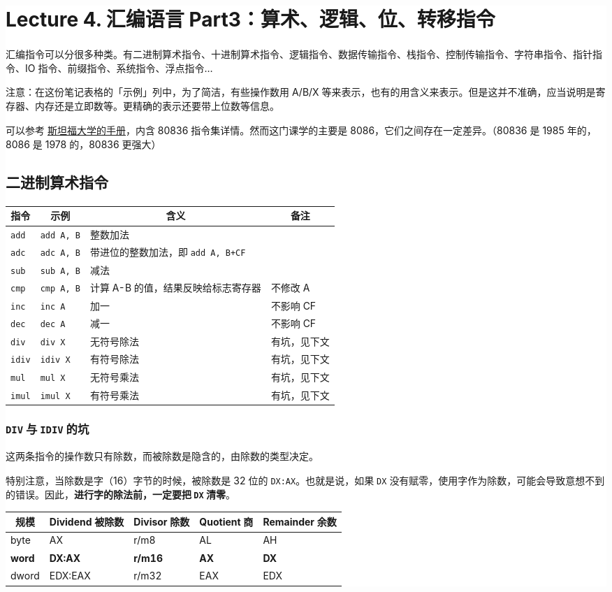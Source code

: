 
Lecture 4\. 汇编语言 Part3：算术、逻辑、位、转移指令
===================================


汇编指令可以分很多种类。有二进制算术指令、十进制算术指令、逻辑指令、数据传输指令、栈指令、控制传输指令、字符串指令、指针指令、IO 指令、前缀指令、系统指令、浮点指令…


注意：在这份笔记表格的「示例」列中，为了简洁，有些操作数用 A/B/X 等来表示，也有的用含义来表示。但是这并不准确，应当说明是寄存器、内存还是立即数等。更精确的表示还要带上位数等信息。


可以参考 [斯坦福大学的手册](https://www.scs.stanford.edu/05au-cs240c/lab/i386/c17.htm)，内含 80836 指令集详情。然而这门课学的主要是 8086，它们之间存在一定差异。（80836 是 1985 年的，8086 是 1978 的，80836 更强大）


二进制算术指令
-------




| 指令 | 示例 | 含义 | 备注 |
| --- | --- | --- | --- |
| `add` | `add A, B` | 整数加法 |  |
| `adc` | `adc A, B` | 带进位的整数加法，即 `add A, B+CF` |  |
| `sub` | `sub A, B` | 减法 |  |
| `cmp` | `cmp A, B` | 计算 A\-B 的值，结果反映给标志寄存器 | 不修改 A |
| `inc` | `inc A` | 加一 | 不影响 CF |
| `dec` | `dec A` | 减一 | 不影响 CF |
| `div` | `div X` | 无符号除法 | 有坑，见下文 |
| `idiv` | `idiv X` | 有符号除法 | 有坑，见下文 |
| `mul` | `mul X` | 无符号乘法 | 有坑，见下文 |
| `imul` | `imul X` | 有符号乘法 | 有坑，见下文 |


### `DIV` 与 `IDIV` 的坑


这两条指令的操作数只有除数，而被除数是隐含的，由除数的类型决定。


特别注意，当除数是字（16）字节的时候，被除数是 32 位的 `DX:AX`。也就是说，如果 `DX` 没有赋零，使用字作为除数，可能会导致意想不到的错误。因此，**进行字的除法前，一定要把 `DX` 清零**。




| 规模 | Dividend 被除数 | Divisor 除数 | Quotient 商 | Remainder 余数 |
| --- | --- | --- | --- | --- |
| byte | AX | r/m8 | AL | AH |
| **word** | **DX:AX** | **r/m16** | **AX** | **DX** |
| dword | EDX:EAX | r/m32 | EAX | EDX |
